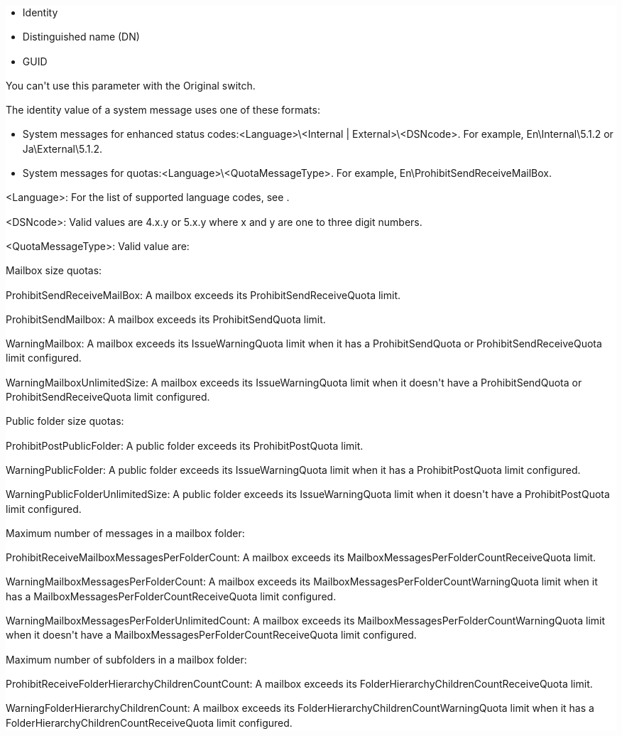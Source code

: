 - Identity

- Distinguished name (DN)

- GUID

You can't use this parameter with the Original switch.

The identity value of a system message uses one of these formats:

- System messages for enhanced status codes:\<Language\>\\\<Internal | External\>\\\<DSNcode\>. For example, En\\Internal\\5.1.2 or Ja\\External\\5.1.2.

- System messages for quotas:\<Language\>\\\<QuotaMessageType\>. For example, En\\ProhibitSendReceiveMailBox.

\<Language\>: For the list of supported language codes, see .

\<DSNcode\>: Valid values are 4.x.y or 5.x.y where x and y are one to three digit numbers.

\<QuotaMessageType\>: Valid value are:

Mailbox size quotas:

ProhibitSendReceiveMailBox: A mailbox exceeds its ProhibitSendReceiveQuota limit.

ProhibitSendMailbox: A mailbox exceeds its ProhibitSendQuota limit.

WarningMailbox: A mailbox exceeds its IssueWarningQuota limit when it has a ProhibitSendQuota or ProhibitSendReceiveQuota limit configured.

WarningMailboxUnlimitedSize: A mailbox exceeds its IssueWarningQuota limit when it doesn't have a ProhibitSendQuota or ProhibitSendReceiveQuota limit configured.

Public folder size quotas:

ProhibitPostPublicFolder: A public folder exceeds its ProhibitPostQuota limit.

WarningPublicFolder: A public folder exceeds its IssueWarningQuota limit when it has a ProhibitPostQuota limit configured.

WarningPublicFolderUnlimitedSize: A public folder exceeds its IssueWarningQuota limit when it doesn't have a ProhibitPostQuota limit configured.

Maximum number of messages in a mailbox folder:

ProhibitReceiveMailboxMessagesPerFolderCount: A mailbox exceeds its MailboxMessagesPerFolderCountReceiveQuota limit.

WarningMailboxMessagesPerFolderCount: A mailbox exceeds its MailboxMessagesPerFolderCountWarningQuota limit when it has a MailboxMessagesPerFolderCountReceiveQuota limit configured.

WarningMailboxMessagesPerFolderUnlimitedCount: A mailbox exceeds its MailboxMessagesPerFolderCountWarningQuota limit when it doesn't have a MailboxMessagesPerFolderCountReceiveQuota limit configured.

Maximum number of subfolders in a mailbox folder:

ProhibitReceiveFolderHierarchyChildrenCountCount: A mailbox exceeds its FolderHierarchyChildrenCountReceiveQuota limit.

WarningFolderHierarchyChildrenCount: A mailbox exceeds its FolderHierarchyChildrenCountWarningQuota limit when it has a FolderHierarchyChildrenCountReceiveQuota limit configured.
